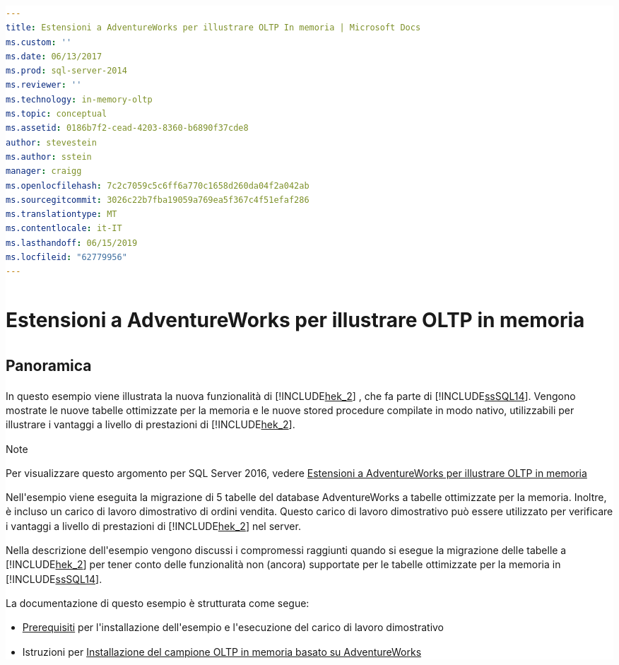 ```yaml
---
title: Estensioni a AdventureWorks per illustrare OLTP In memoria | Microsoft Docs
ms.custom: ''
ms.date: 06/13/2017
ms.prod: sql-server-2014
ms.reviewer: ''
ms.technology: in-memory-oltp
ms.topic: conceptual
ms.assetid: 0186b7f2-cead-4203-8360-b6890f37cde8
author: stevestein
ms.author: sstein
manager: craigg
ms.openlocfilehash: 7c2c7059c5c6ff6a770c1658d260da04f2a042ab
ms.sourcegitcommit: 3026c22b7fba19059a769ea5f367c4f51efaf286
ms.translationtype: MT
ms.contentlocale: it-IT
ms.lasthandoff: 06/15/2019
ms.locfileid: "62779956"
---
```

# <a name="extensions-to-adventureworks-to-demonstrate-in-memory-oltp"></a>Estensioni a AdventureWorks per illustrare OLTP in memoria
    
## <a name="overview"></a>Panoramica  
 In questo esempio viene illustrata la nuova funzionalità di [!INCLUDE[hek_2](../includes/hek-2-md.md)] , che fa parte di [!INCLUDE[ssSQL14](../includes/sssql14-md.md)]. Vengono mostrate le nuove tabelle ottimizzate per la memoria e le nuove stored procedure compilate in modo nativo, utilizzabili per illustrare i vantaggi a livello di prestazioni di [!INCLUDE[hek_2](../includes/hek-2-md.md)].  
  
> [!NOTE]  
>  Per visualizzare questo argomento per SQL Server 2016, vedere [Estensioni a AdventureWorks per illustrare OLTP in memoria](https://msdn.microsoft.com/library/mt465764.aspx)  
  
 Nell'esempio viene eseguita la migrazione di 5 tabelle del database AdventureWorks a tabelle ottimizzate per la memoria. Inoltre, è incluso un carico di lavoro dimostrativo di ordini vendita. Questo carico di lavoro dimostrativo può essere utilizzato per verificare i vantaggi a livello di prestazioni di [!INCLUDE[hek_2](../includes/hek-2-md.md)] nel server.  
  
 Nella descrizione dell'esempio vengono discussi i compromessi raggiunti quando si esegue la migrazione delle tabelle a [!INCLUDE[hek_2](../includes/hek-2-md.md)] per tener conto delle funzionalità non (ancora) supportate per le tabelle ottimizzate per la memoria in [!INCLUDE[ssSQL14](../includes/sssql14-md.md)].  
  
 La documentazione di questo esempio è strutturata come segue:  
  
-   [Prerequisiti](#Prerequisites) per l'installazione dell'esempio e l'esecuzione del carico di lavoro dimostrativo  
  
-   Istruzioni per [Installazione del campione OLTP in memoria basato su AdventureWorks](#InstallingtheIn-MemoryOLTPsamplebasedonAdventureWorks)  
  